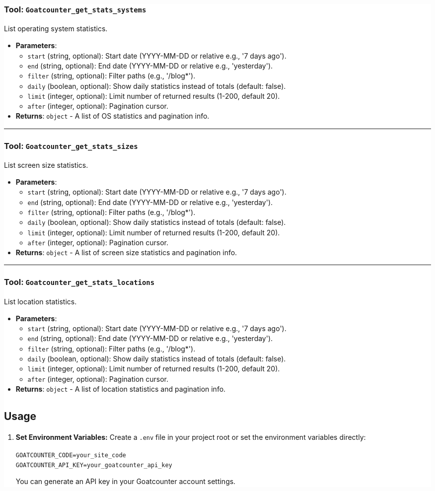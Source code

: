 
### Tool: `Goatcounter_get_stats_systems`

List operating system statistics.

*   **Parameters**:
    *   `start` (string, optional): Start date (YYYY-MM-DD or relative e.g., '7 days ago').
    *   `end` (string, optional): End date (YYYY-MM-DD or relative e.g., 'yesterday').
    *   `filter` (string, optional): Filter paths (e.g., '/blog*').
    *   `daily` (boolean, optional): Show daily statistics instead of totals (default: false).
    *   `limit` (integer, optional): Limit number of returned results (1-200, default 20).
    *   `after` (integer, optional): Pagination cursor.
*   **Returns**: `object` - A list of OS statistics and pagination info.

---

### Tool: `Goatcounter_get_stats_sizes`

List screen size statistics.

*   **Parameters**:
    *   `start` (string, optional): Start date (YYYY-MM-DD or relative e.g., '7 days ago').
    *   `end` (string, optional): End date (YYYY-MM-DD or relative e.g., 'yesterday').
    *   `filter` (string, optional): Filter paths (e.g., '/blog*').
    *   `daily` (boolean, optional): Show daily statistics instead of totals (default: false).
    *   `limit` (integer, optional): Limit number of returned results (1-200, default 20).
    *   `after` (integer, optional): Pagination cursor.
*   **Returns**: `object` - A list of screen size statistics and pagination info.

---

### Tool: `Goatcounter_get_stats_locations`

List location statistics.

*   **Parameters**:
    *   `start` (string, optional): Start date (YYYY-MM-DD or relative e.g., '7 days ago').
    *   `end` (string, optional): End date (YYYY-MM-DD or relative e.g., 'yesterday').
    *   `filter` (string, optional): Filter paths (e.g., '/blog*').
    *   `daily` (boolean, optional): Show daily statistics instead of totals (default: false).
    *   `limit` (integer, optional): Limit number of returned results (1-200, default 20).
    *   `after` (integer, optional): Pagination cursor.
*   **Returns**: `object` - A list of location statistics and pagination info.

## Usage

1.  **Set Environment Variables:**
    Create a `.env` file in your project root or set the environment variables directly:
    ```
    GOATCOUNTER_CODE=your_site_code
    GOATCOUNTER_API_KEY=your_goatcounter_api_key
    ```
    You can generate an API key in your Goatcounter account settings.
